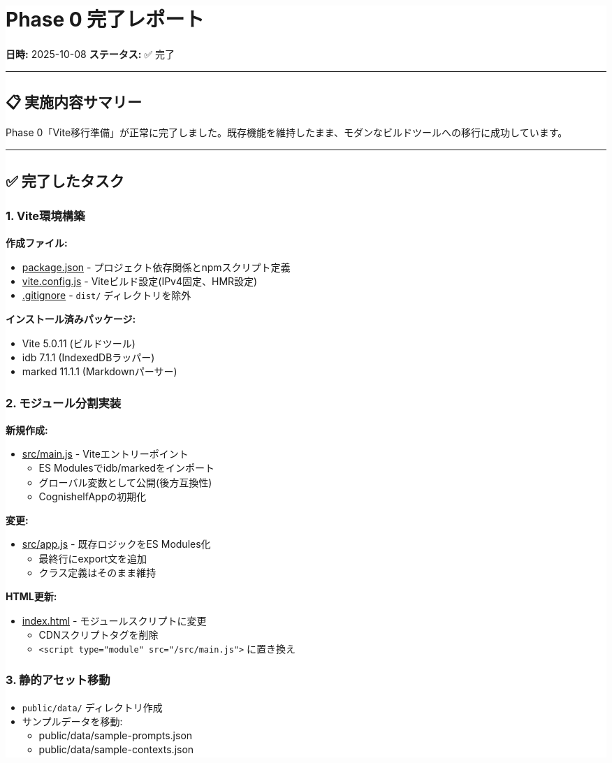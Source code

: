 # Phase 0 完了レポート

**日時:** 2025-10-08
**ステータス:** ✅ 完了

---

## 📋 実施内容サマリー

Phase 0「Vite移行準備」が正常に完了しました。既存機能を維持したまま、モダンなビルドツールへの移行に成功しています。

---

## ✅ 完了したタスク

### 1. Vite環境構築

**作成ファイル:**
- [package.json](package.json) - プロジェクト依存関係とnpmスクリプト定義
- [vite.config.js](vite.config.js) - Viteビルド設定(IPv4固定、HMR設定)
- [.gitignore](.gitignore) - `dist/` ディレクトリを除外

**インストール済みパッケージ:**
- Vite 5.0.11 (ビルドツール)
- idb 7.1.1 (IndexedDBラッパー)
- marked 11.1.1 (Markdownパーサー)

### 2. モジュール分割実装

**新規作成:**
- [src/main.js](src/main.js) - Viteエントリーポイント
  - ES Modulesでidb/markedをインポート
  - グローバル変数として公開(後方互換性)
  - CognishelfAppの初期化

**変更:**
- [src/app.js](src/app.js) - 既存ロジックをES Modules化
  - 最終行にexport文を追加
  - クラス定義はそのまま維持

**HTML更新:**
- [index.html](index.html#L236) - モジュールスクリプトに変更
  - CDNスクリプトタグを削除
  - `<script type="module" src="/src/main.js">` に置き換え

### 3. 静的アセット移動

- `public/data/` ディレクトリ作成
- サンプルデータを移動:
  - public/data/sample-prompts.json
  - public/data/sample-contexts.json
